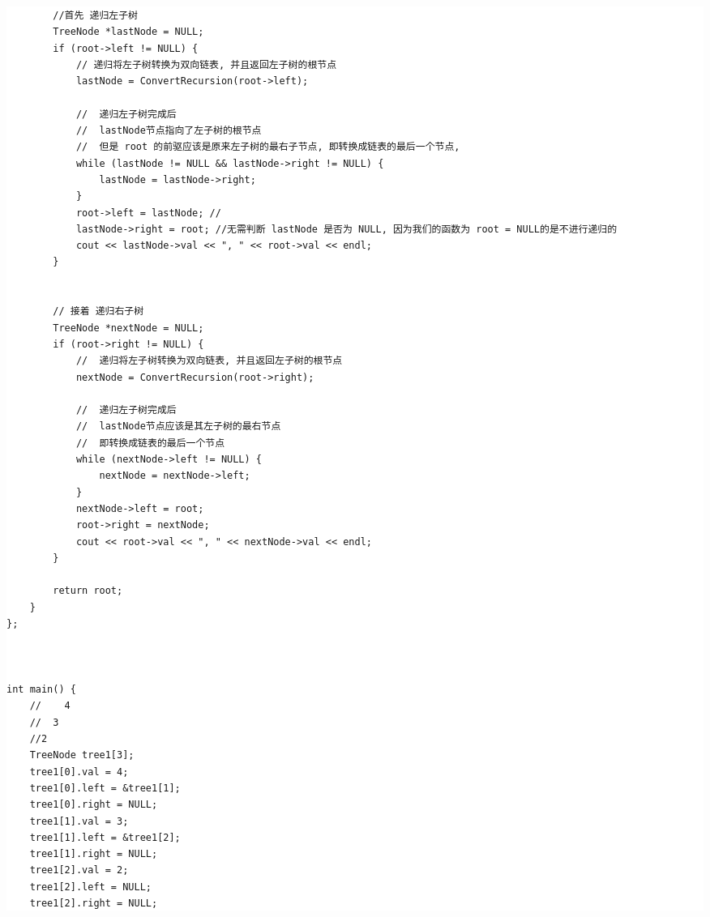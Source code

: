     		//首先 递归左子树
    		TreeNode *lastNode = NULL;
    		if (root->left != NULL) {
    			// 递归将左子树转换为双向链表, 并且返回左子树的根节点
    			lastNode = ConvertRecursion(root->left);

    			//  递归左子树完成后
    			//  lastNode节点指向了左子树的根节点
    			//  但是 root 的前驱应该是原来左子树的最右子节点, 即转换成链表的最后一个节点,
    			while (lastNode != NULL && lastNode->right != NULL) {
    				lastNode = lastNode->right;
    			}
    			root->left = lastNode; //
    			lastNode->right = root; //无需判断 lastNode 是否为 NULL, 因为我们的函数为 root = NULL的是不进行递归的
    			cout << lastNode->val << ", " << root->val << endl;
    		}


    		// 接着 递归右子树
    		TreeNode *nextNode = NULL;
    		if (root->right != NULL) {
    			//  递归将左子树转换为双向链表, 并且返回左子树的根节点
    			nextNode = ConvertRecursion(root->right);

    			//  递归左子树完成后
    			//  lastNode节点应该是其左子树的最右节点
    			//  即转换成链表的最后一个节点
    			while (nextNode->left != NULL) {
    				nextNode = nextNode->left;
    			}
    			nextNode->left = root;
    			root->right = nextNode;
    			cout << root->val << ", " << nextNode->val << endl;
    		}

    		return root;
    	}
    };



    int main() {
    	//    4
    	//  3
    	//2
    	TreeNode tree1[3];
    	tree1[0].val = 4;
    	tree1[0].left = &tree1[1];
    	tree1[0].right = NULL;
    	tree1[1].val = 3;
    	tree1[1].left = &tree1[2];
    	tree1[1].right = NULL;
    	tree1[2].val = 2;
    	tree1[2].left = NULL;
    	tree1[2].right = NULL;
